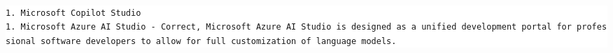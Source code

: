     1. Microsoft Copilot Studio
    1. Microsoft Azure AI Studio - Correct, Microsoft Azure AI Studio is designed as a unified development portal for professional software developers to allow for full customization of language models.
